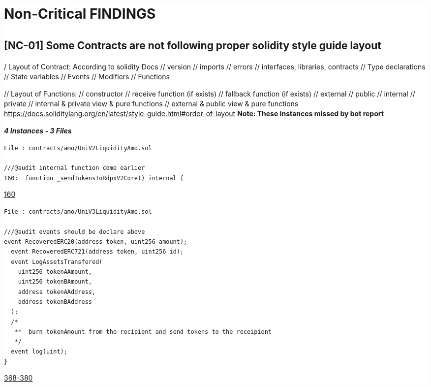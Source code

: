

# Non-Critical FINDINGS

## [NC-01] Some Contracts are not following proper solidity style guide layout
/ Layout of Contract: According to solidity Docs
// version
// imports
// errors
// interfaces, libraries, contracts
// Type declarations
// State variables
// Events
// Modifiers
// Functions

// Layout of Functions:
// constructor
// receive function (if exists)
// fallback function (if exists)
// external
// public
// internal
// private
// internal & private view & pure functions
// external & public view & pure functions
https://docs.soliditylang.org/en/latest/style-guide.html#order-of-layout
**Note: These instances missed by bot report**

**_4 Instances - 3 Files_**

```solidity
File : contracts/amo/UniV2LiquidityAmo.sol

///@audit internal function come earlier
160:  function _sendTokensToRdpxV2Core() internal {
```
[160](https://github.com/code-423n4/2023-08-dopex/blob/main/contracts/amo/UniV2LiquidityAmo.sol#L160)

```solidity
File : contracts/amo/UniV3LiquidityAmo.sol

///@audit events should be declare above 
event RecoveredERC20(address token, uint256 amount);
  event RecoveredERC721(address token, uint256 id);
  event LogAssetsTransfered(
    uint256 tokenAAmount,
    uint256 tokenBAmount,
    address tokenAAddress,
    address tokenBAddress
  );
  /*
   **  burn tokenAmount from the recipient and send tokens to the receipient
   */
  event log(uint);
}
```
[368-380](https://github.com/code-423n4/2023-08-dopex/blob/main/contracts/amo/UniV3LiquidityAmo.sol#L368C3-L380C2)
